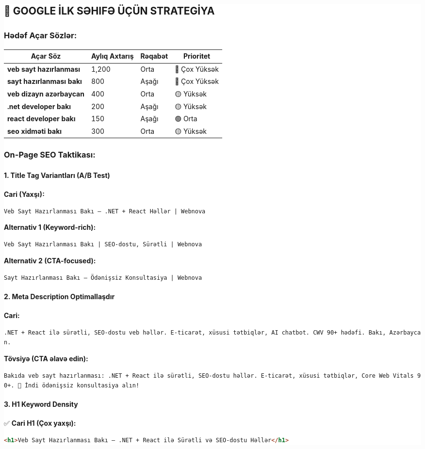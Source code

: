 ## 🚀 GOOGLE İLK SƏHIFƏ ÜÇÜN STRATEGİYA

### **Hədəf Açar Sözlər:**

| Açar Söz | Aylıq Axtarış | Rəqabət | Prioritet |
|----------|---------------|---------|-----------|
| **veb sayt hazırlanması** | 1,200 | Orta | 🔴 Çox Yüksək |
| **sayt hazırlanması bakı** | 800 | Aşağı | 🔴 Çox Yüksək |
| **veb dizayn azərbaycan** | 400 | Orta | 🟡 Yüksək |
| **.net developer bakı** | 200 | Aşağı | 🟡 Yüksək |
| **react developer bakı** | 150 | Aşağı | 🟢 Orta |
| **seo xidməti bakı** | 300 | Orta | 🟡 Yüksək |

### **On-Page SEO Taktikası:**

#### 1. **Title Tag Variantları (A/B Test)**

**Cari (Yaxşı):**
```
Veb Sayt Hazırlanması Bakı — .NET + React Həllər | Webnova
```

**Alternativ 1 (Keyword-rich):**
```
Veb Sayt Hazırlanması Bakı | SEO-dostu, Sürətli | Webnova
```

**Alternativ 2 (CTA-focused):**
```
Sayt Hazırlanması Bakı — Ödənişsiz Konsultasiya | Webnova
```

#### 2. **Meta Description Optimallaşdır**

**Cari:**
```
.NET + React ilə sürətli, SEO-dostu veb həllər. E-ticarət, xüsusi tətbiqlər, AI chatbot. CWV 90+ hədəfi. Bakı, Azərbaycan.
```

**Tövsiyə (CTA əlavə edin):**
```
Bakıda veb sayt hazırlanması: .NET + React ilə sürətli, SEO-dostu həllər. E-ticarət, xüsusi tətbiqlər, Core Web Vitals 90+. 🚀 İndi ödənişsiz konsultasiya alın!
```

#### 3. **H1 Keyword Density**

✅ **Cari H1 (Çox yaxşı):**
```html
<h1>Veb Sayt Hazırlanması Bakı — .NET + React ilə Sürətli və SEO-dostu Həllər</h1>
```
